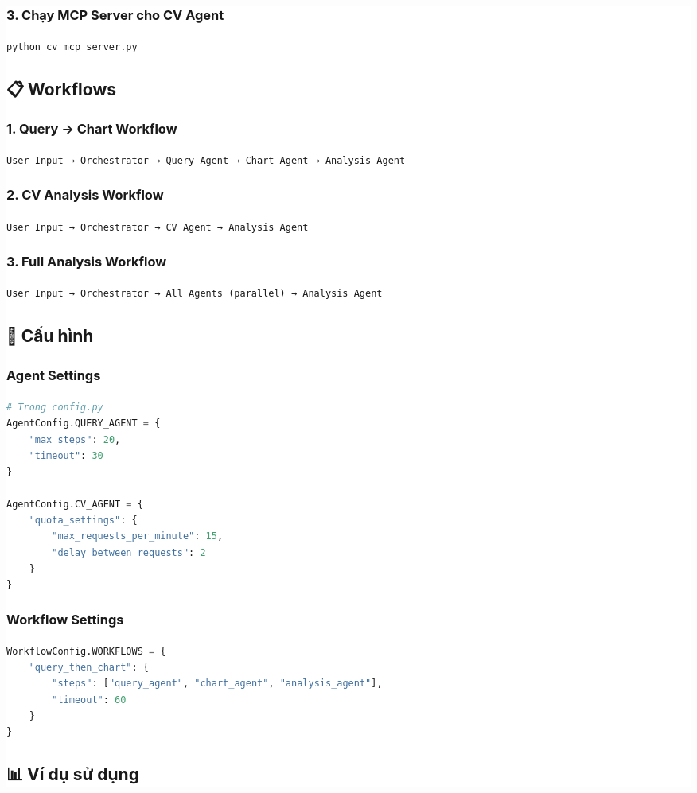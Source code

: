 ### 3. Chạy MCP Server cho CV Agent
```bash
python cv_mcp_server.py
```

## 📋 Workflows

### 1. Query → Chart Workflow
```
User Input → Orchestrator → Query Agent → Chart Agent → Analysis Agent
```

### 2. CV Analysis Workflow
```
User Input → Orchestrator → CV Agent → Analysis Agent
```

### 3. Full Analysis Workflow
```
User Input → Orchestrator → All Agents (parallel) → Analysis Agent
```

## 🔧 Cấu hình

### Agent Settings
```python
# Trong config.py
AgentConfig.QUERY_AGENT = {
    "max_steps": 20,
    "timeout": 30
}

AgentConfig.CV_AGENT = {
    "quota_settings": {
        "max_requests_per_minute": 15,
        "delay_between_requests": 2
    }
}
```

### Workflow Settings
```python
WorkflowConfig.WORKFLOWS = {
    "query_then_chart": {
        "steps": ["query_agent", "chart_agent", "analysis_agent"],
        "timeout": 60
    }
}
```

## 📊 Ví dụ sử dụng
